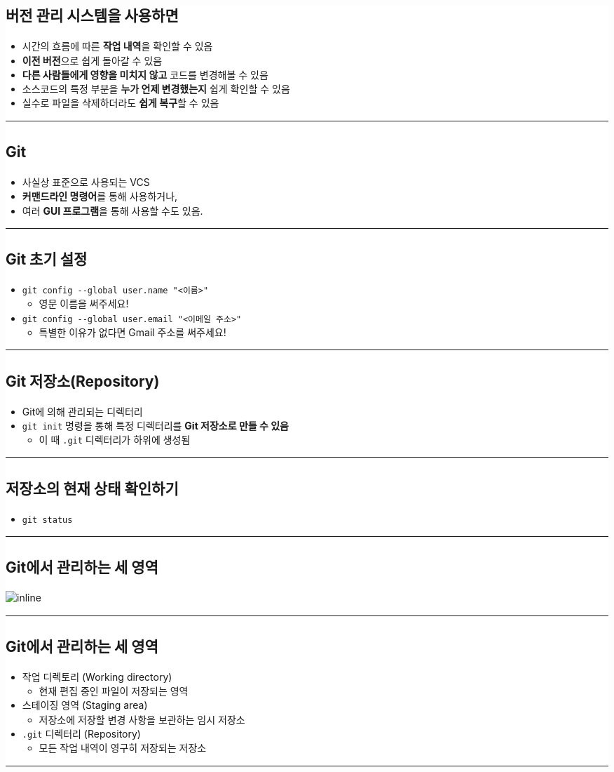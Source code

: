 
## 버전 관리 시스템을 사용하면

- 시간의 흐름에 따른 **작업 내역**을 확인할 수 있음
- **이전 버전**으로 쉽게 돌아갈 수 있음
- **다른 사람들에게 영향을 미치지 않고** 코드를 변경해볼 수 있음
- 소스코드의 특정 부분을 **누가 언제 변경했는지** 쉽게 확인할 수 있음
- 실수로 파일을 삭제하더라도 **쉽게 복구**할 수 있음

---

## Git

- 사실상 표준으로 사용되는 VCS
- **커맨드라인 명령어**를 통해 사용하거나,
- 여러 **GUI 프로그램**을 통해 사용할 수도 있음.

---

## Git 초기 설정

- `git config --global user.name "<이름>"`
  - 영문 이름을 써주세요!
- `git config --global user.email "<이메일 주소>"`
  - 특별한 이유가 없다면 Gmail 주소를 써주세요!

---

## Git 저장소(Repository)

- Git에 의해 관리되는 디렉터리
- `git init` 명령을 통해 특정 디렉터리를 **Git 저장소로 만들 수 있음**
  - 이 때 `.git` 디렉터리가 하위에 생성됨

---

## 저장소의 현재 상태 확인하기

- `git status`

---

## Git에서 관리하는 세 영역

![inline](images/git-scheme.png)

---

## Git에서 관리하는 세 영역

- 작업 디렉토리 (Working directory)
  - 현재 편집 중인 파일이 저장되는 영역
- 스테이징 영역 (Staging area)
  - 저장소에 저장할 변경 사항을 보관하는 임시 저장소
- `.git` 디렉터리 (Repository)
  - 모든 작업 내역이 영구히 저장되는 저장소

---